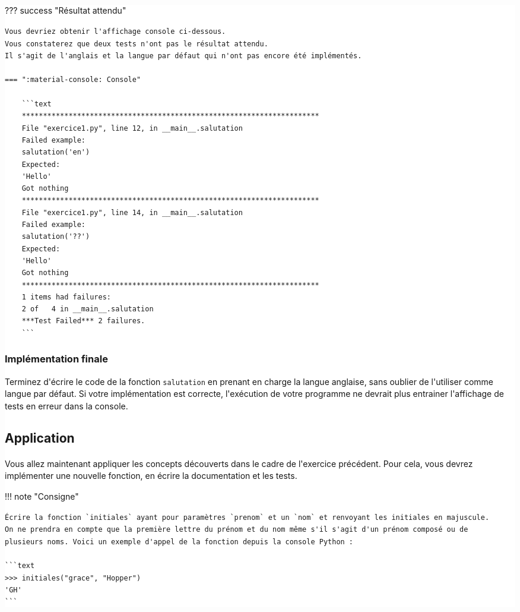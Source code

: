 ??? success "Résultat attendu"

    Vous devriez obtenir l'affichage console ci-dessous.
    Vous constaterez que deux tests n'ont pas le résultat attendu. 
    Il s'agit de l'anglais et la langue par défaut qui n'ont pas encore été implémentés.

    === ":material-console: Console"

        ```text
        **********************************************************************
        File "exercice1.py", line 12, in __main__.salutation
        Failed example:
        salutation('en')
        Expected:
        'Hello'
        Got nothing
        **********************************************************************
        File "exercice1.py", line 14, in __main__.salutation
        Failed example:
        salutation('??')
        Expected:
        'Hello'
        Got nothing
        **********************************************************************
        1 items had failures:
        2 of   4 in __main__.salutation
        ***Test Failed*** 2 failures.
        ```

### Implémentation finale

Terminez d'écrire le code de la fonction `salutation` en prenant en charge la langue anglaise, sans oublier de
l'utiliser comme langue par défaut.
Si votre implémentation est correcte, l'exécution de votre programme ne devrait plus entrainer l'affichage de tests en
erreur dans la console.

## Application

Vous allez maintenant appliquer les concepts découverts dans le cadre de l'exercice précédent.
Pour cela, vous devrez implémenter une nouvelle fonction, en écrire la documentation et les tests.

!!! note "Consigne"

    Écrire la fonction `initiales` ayant pour paramètres `prenom` et un `nom` et renvoyant les initiales en majuscule.
    On ne prendra en compte que la première lettre du prénom et du nom même s'il s'agit d'un prénom composé ou de 
    plusieurs noms. Voici un exemple d'appel de la fonction depuis la console Python :

    ```text
    >>> initiales("grace", "Hopper")
    'GH'
    ```
